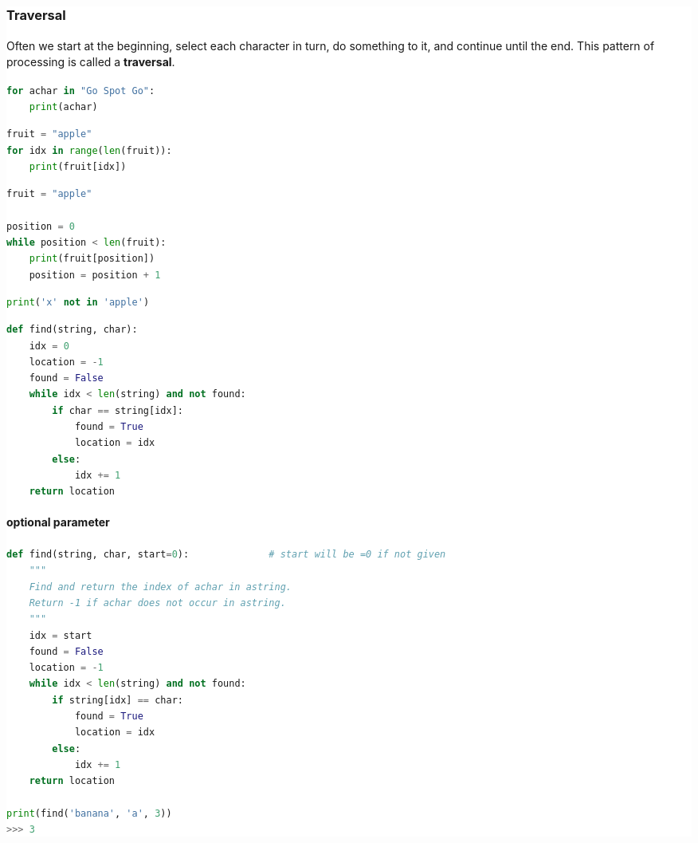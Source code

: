 ### Traversal

Often we start at the beginning, select each character in turn, do something to it, and continue until the end. This pattern of processing is called a **traversal**.

```python
for achar in "Go Spot Go":
    print(achar)
```

```python
fruit = "apple"
for idx in range(len(fruit)):
    print(fruit[idx])
```

```python
fruit = "apple"

position = 0
while position < len(fruit):
    print(fruit[position])
    position = position + 1
```

```python
print('x' not in 'apple')
```

```python
def find(string, char):
    idx = 0
    location = -1
    found = False
    while idx < len(string) and not found:
        if char == string[idx]:
            found = True
            location = idx
        else:
            idx += 1
    return location
```

#### optional parameter

```python
def find(string, char, start=0):              # start will be =0 if not given
    """
    Find and return the index of achar in astring.
    Return -1 if achar does not occur in astring.
    """
    idx = start
    found = False
    location = -1
    while idx < len(string) and not found:
        if string[idx] == char:
            found = True
            location = idx
        else:
            idx += 1
    return location

print(find('banana', 'a', 3))
>>> 3
```
